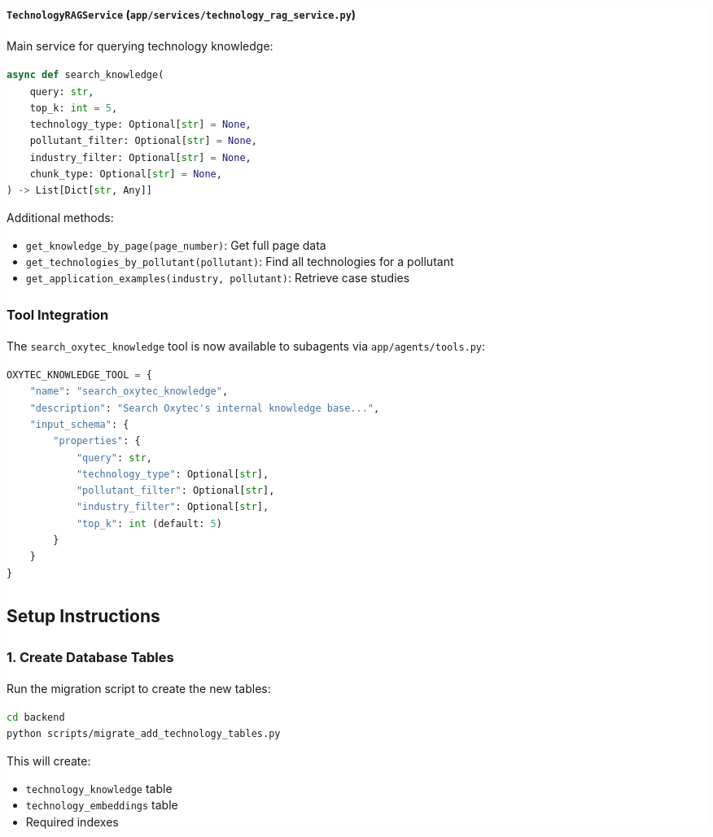 #### `TechnologyRAGService` (`app/services/technology_rag_service.py`)

Main service for querying technology knowledge:

```python
async def search_knowledge(
    query: str,
    top_k: int = 5,
    technology_type: Optional[str] = None,
    pollutant_filter: Optional[str] = None,
    industry_filter: Optional[str] = None,
    chunk_type: Optional[str] = None,
) -> List[Dict[str, Any]]
```

Additional methods:
- `get_knowledge_by_page(page_number)`: Get full page data
- `get_technologies_by_pollutant(pollutant)`: Find all technologies for a pollutant
- `get_application_examples(industry, pollutant)`: Retrieve case studies

### Tool Integration

The `search_oxytec_knowledge` tool is now available to subagents via `app/agents/tools.py`:

```python
OXYTEC_KNOWLEDGE_TOOL = {
    "name": "search_oxytec_knowledge",
    "description": "Search Oxytec's internal knowledge base...",
    "input_schema": {
        "properties": {
            "query": str,
            "technology_type": Optional[str],
            "pollutant_filter": Optional[str],
            "industry_filter": Optional[str],
            "top_k": int (default: 5)
        }
    }
}
```

## Setup Instructions

### 1. Create Database Tables

Run the migration script to create the new tables:

```bash
cd backend
python scripts/migrate_add_technology_tables.py
```

This will create:
- `technology_knowledge` table
- `technology_embeddings` table
- Required indexes
